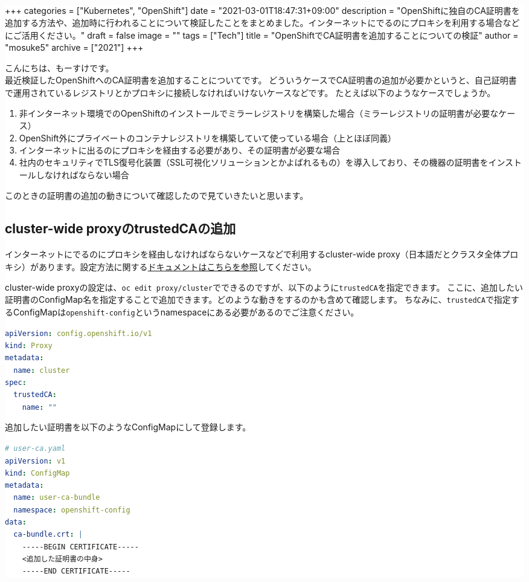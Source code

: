 +++
categories = ["Kubernetes", "OpenShift"]
date = "2021-03-01T18:47:31+09:00"
description = "OpenShiftに独自のCA証明書を追加する方法や、追加時に行われることについて検証したことをまとめました。インターネットにでるのにプロキシを利用する場合などにご活用ください。"
draft = false
image = ""
tags = ["Tech"]
title = "OpenShiftでCA証明書を追加することについての検証"
author = "mosuke5"
archive = ["2021"]
+++

こんにちは、もーすけです。  
最近検証したOpenShiftへのCA証明書を追加することについてです。
どういうケースでCA証明書の追加が必要かというと、自己証明書で運用されているレジストリとかプロキシに接続しなければいけないケースなどです。
たとえば以下のようなケースでしょうか。

1. 非インターネット環境でのOpenShiftのインストールでミラーレジストリを構築した場合（ミラーレジストリの証明書が必要なケース）
1. OpenShift外にプライベートのコンテナレジストリを構築していて使っている場合（上とほぼ同義）
1. インターネットに出るのにプロキシを経由する必要があり、その証明書が必要な場合
1. 社内のセキュリティでTLS復号化装置（SSL可視化ソリューションとかよばれるもの）を導入しており、その機器の証明書をインストールしなければならない場合

このときの証明書の追加の動きについて確認したので見ていきたいと思います。



## cluster-wide proxyのtrustedCAの追加
インターネットにでるのにプロキシを経由しなければならないケースなどで利用するcluster-wide proxy（日本語だとクラスタ全体プロキシ）があります。設定方法に関する[ドキュメントはこちらを参照](https://access.redhat.com/documentation/ja-jp/openshift_container_platform/4.6/html/networking/nw-proxy-configure-object_config-cluster-wide-proxy)してください。

cluster-wide proxyの設定は、`oc edit proxy/cluster`でできるのですが、以下のように`trustedCA`を指定できます。
ここに、追加したい証明書のConfigMap名を指定することで追加できます。どのような動きをするのかも含めて確認します。
ちなみに、`trustedCA`で指定するConfigMapは`openshift-config`というnamespaceにある必要があるのでご注意ください。

```yaml
apiVersion: config.openshift.io/v1
kind: Proxy
metadata:
  name: cluster
spec:
  trustedCA:
    name: ""
```

追加したい証明書を以下のようなConfigMapにして登録します。

```yaml
# user-ca.yaml
apiVersion: v1
kind: ConfigMap
metadata:
  name: user-ca-bundle
  namespace: openshift-config
data:
  ca-bundle.crt: |
    -----BEGIN CERTIFICATE-----
    <追加した証明書の中身>
    -----END CERTIFICATE-----
```
